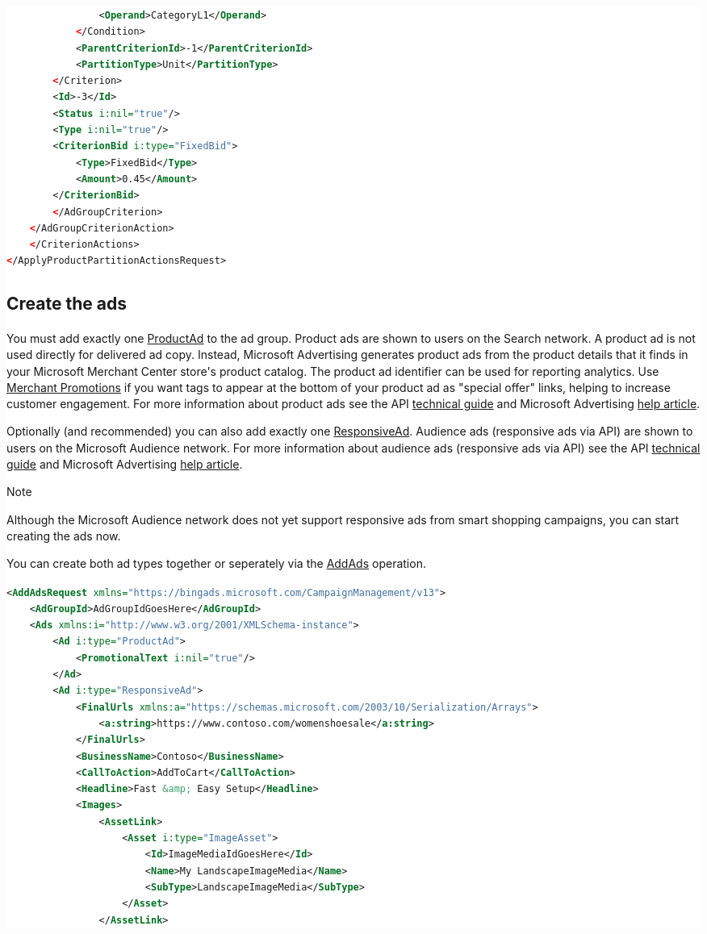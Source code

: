 ```xml
                <Operand>CategoryL1</Operand>
            </Condition>
            <ParentCriterionId>-1</ParentCriterionId>
            <PartitionType>Unit</PartitionType>
        </Criterion>
        <Id>-3</Id>
        <Status i:nil="true"/>
        <Type i:nil="true"/>
        <CriterionBid i:type="FixedBid">
            <Type>FixedBid</Type>
            <Amount>0.45</Amount>
        </CriterionBid>
        </AdGroupCriterion>
    </AdGroupCriterionAction>
    </CriterionActions>
</ApplyProductPartitionActionsRequest>
```

## <a name="ads-campaignservice"></a>Create the ads
You must add exactly one [ProductAd](../campaign-management-service/productad.md) to the ad group. Product ads are shown to users on the Search network. A product ad is not used directly for delivered ad copy. Instead, Microsoft Advertising generates product ads from the product details that it finds in your Microsoft Merchant Center store's product catalog. The product ad identifier can be used for reporting analytics. Use [Merchant Promotions](https://help.ads.microsoft.com/#apex/3/en/56805/0) if you want tags to appear at the bottom of your product ad as "special offer" links, helping to increase customer engagement. For more information about product ads see the API [technical guide](product-ads.md) and Microsoft Advertising [help article](https://help.ads.microsoft.com/#apex/3/en/51082/1). 

Optionally (and recommended) you can also add exactly one [ResponsiveAd](../campaign-management-service/responsivead.md). Audience ads (responsive ads via API) are shown to users on the Microsoft Audience network. For more information about audience ads (responsive ads via API) see the API [technical guide](audience-ads.md) and Microsoft Advertising [help article](https://help.ads.microsoft.com/#apex/3/en/56674/0).  

> [!NOTE]
> Although the Microsoft Audience network does not yet support responsive ads from smart shopping campaigns, you can start creating the ads now. 

You can create both ad types together or seperately via the [AddAds](../campaign-management-service/addads.md) operation.

```xml
<AddAdsRequest xmlns="https://bingads.microsoft.com/CampaignManagement/v13">
    <AdGroupId>AdGroupIdGoesHere</AdGroupId>
    <Ads xmlns:i="http://www.w3.org/2001/XMLSchema-instance">
        <Ad i:type="ProductAd">					
            <PromotionalText i:nil="true"/>
        </Ad>
        <Ad i:type="ResponsiveAd">
            <FinalUrls xmlns:a="https://schemas.microsoft.com/2003/10/Serialization/Arrays">
                <a:string>https://www.contoso.com/womenshoesale</a:string>
            </FinalUrls>
            <BusinessName>Contoso</BusinessName>
            <CallToAction>AddToCart</CallToAction>
            <Headline>Fast &amp; Easy Setup</Headline>
            <Images>
                <AssetLink>
                    <Asset i:type="ImageAsset">
                        <Id>ImageMediaIdGoesHere</Id>
                        <Name>My LandscapeImageMedia</Name>
                        <SubType>LandscapeImageMedia</SubType>
                    </Asset>
                </AssetLink>
```